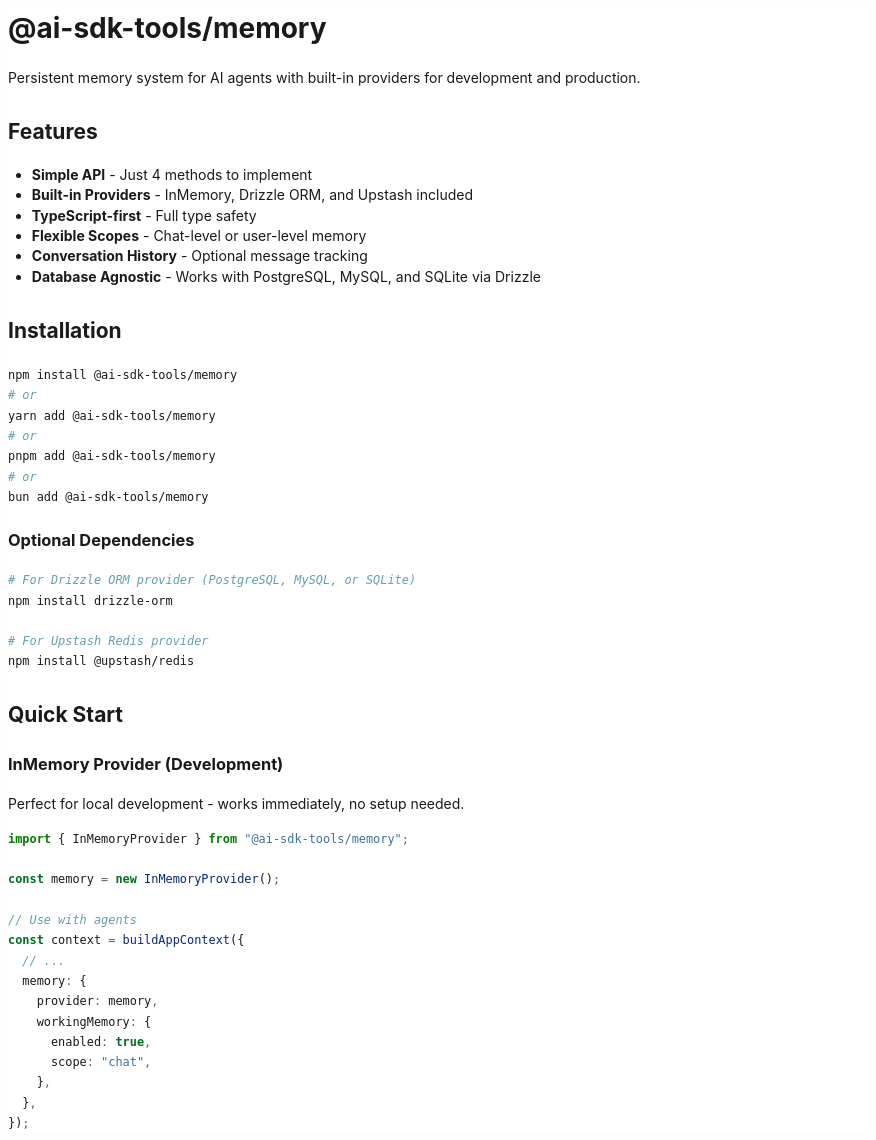 # @ai-sdk-tools/memory

Persistent memory system for AI agents with built-in providers for development and production.

## Features

- **Simple API** - Just 4 methods to implement
- **Built-in Providers** - InMemory, Drizzle ORM, and Upstash included
- **TypeScript-first** - Full type safety
- **Flexible Scopes** - Chat-level or user-level memory
- **Conversation History** - Optional message tracking
- **Database Agnostic** - Works with PostgreSQL, MySQL, and SQLite via Drizzle

## Installation

```bash
npm install @ai-sdk-tools/memory
# or
yarn add @ai-sdk-tools/memory
# or
pnpm add @ai-sdk-tools/memory
# or
bun add @ai-sdk-tools/memory
```

### Optional Dependencies

```bash
# For Drizzle ORM provider (PostgreSQL, MySQL, or SQLite)
npm install drizzle-orm

# For Upstash Redis provider
npm install @upstash/redis
```

## Quick Start

### InMemory Provider (Development)

Perfect for local development - works immediately, no setup needed.

```typescript
import { InMemoryProvider } from "@ai-sdk-tools/memory";

const memory = new InMemoryProvider();

// Use with agents
const context = buildAppContext({
  // ...
  memory: {
    provider: memory,
    workingMemory: {
      enabled: true,
      scope: "chat",
    },
  },
});
```
